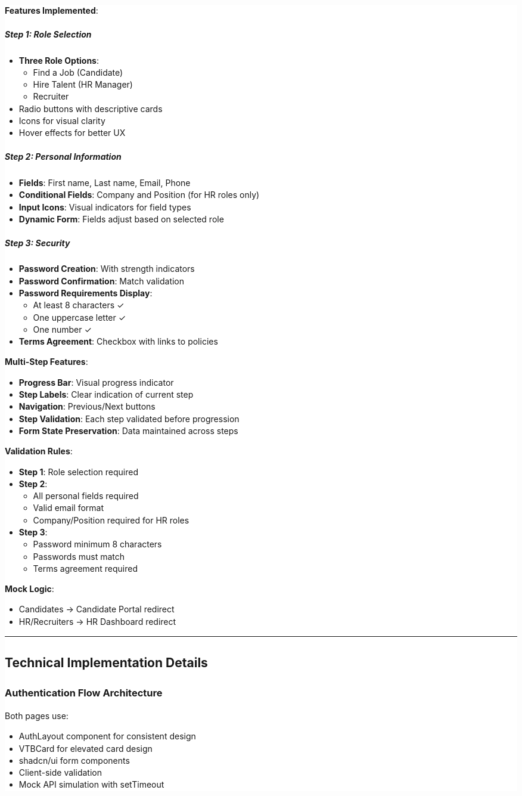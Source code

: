 **Features Implemented**:

##### Step 1: Role Selection
- **Three Role Options**:
  - Find a Job (Candidate)
  - Hire Talent (HR Manager)
  - Recruiter
- Radio buttons with descriptive cards
- Icons for visual clarity
- Hover effects for better UX

##### Step 2: Personal Information
- **Fields**: First name, Last name, Email, Phone
- **Conditional Fields**: Company and Position (for HR roles only)
- **Input Icons**: Visual indicators for field types
- **Dynamic Form**: Fields adjust based on selected role

##### Step 3: Security
- **Password Creation**: With strength indicators
- **Password Confirmation**: Match validation
- **Password Requirements Display**:
  - At least 8 characters ✓
  - One uppercase letter ✓
  - One number ✓
- **Terms Agreement**: Checkbox with links to policies

**Multi-Step Features**:
- **Progress Bar**: Visual progress indicator
- **Step Labels**: Clear indication of current step
- **Navigation**: Previous/Next buttons
- **Step Validation**: Each step validated before progression
- **Form State Preservation**: Data maintained across steps

**Validation Rules**:
- **Step 1**: Role selection required
- **Step 2**: 
  - All personal fields required
  - Valid email format
  - Company/Position required for HR roles
- **Step 3**:
  - Password minimum 8 characters
  - Passwords must match
  - Terms agreement required

**Mock Logic**:
- Candidates → Candidate Portal redirect
- HR/Recruiters → HR Dashboard redirect

---

## Technical Implementation Details

### Authentication Flow Architecture
Both pages use:
- AuthLayout component for consistent design
- VTBCard for elevated card design
- shadcn/ui form components
- Client-side validation
- Mock API simulation with setTimeout
